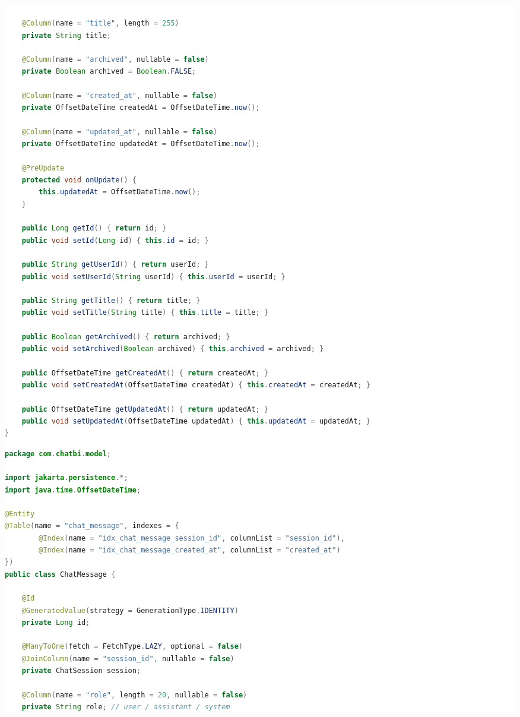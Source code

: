 ```java

    @Column(name = "title", length = 255)
    private String title;

    @Column(name = "archived", nullable = false)
    private Boolean archived = Boolean.FALSE;

    @Column(name = "created_at", nullable = false)
    private OffsetDateTime createdAt = OffsetDateTime.now();

    @Column(name = "updated_at", nullable = false)
    private OffsetDateTime updatedAt = OffsetDateTime.now();

    @PreUpdate
    protected void onUpdate() {
        this.updatedAt = OffsetDateTime.now();
    }

    public Long getId() { return id; }
    public void setId(Long id) { this.id = id; }

    public String getUserId() { return userId; }
    public void setUserId(String userId) { this.userId = userId; }

    public String getTitle() { return title; }
    public void setTitle(String title) { this.title = title; }

    public Boolean getArchived() { return archived; }
    public void setArchived(Boolean archived) { this.archived = archived; }

    public OffsetDateTime getCreatedAt() { return createdAt; }
    public void setCreatedAt(OffsetDateTime createdAt) { this.createdAt = createdAt; }

    public OffsetDateTime getUpdatedAt() { return updatedAt; }
    public void setUpdatedAt(OffsetDateTime updatedAt) { this.updatedAt = updatedAt; }
}


```

```java
package com.chatbi.model;

import jakarta.persistence.*;
import java.time.OffsetDateTime;

@Entity
@Table(name = "chat_message", indexes = {
        @Index(name = "idx_chat_message_session_id", columnList = "session_id"),
        @Index(name = "idx_chat_message_created_at", columnList = "created_at")
})
public class ChatMessage {

    @Id
    @GeneratedValue(strategy = GenerationType.IDENTITY)
    private Long id;

    @ManyToOne(fetch = FetchType.LAZY, optional = false)
    @JoinColumn(name = "session_id", nullable = false)
    private ChatSession session;

    @Column(name = "role", length = 20, nullable = false)
    private String role; // user / assistant / system

```